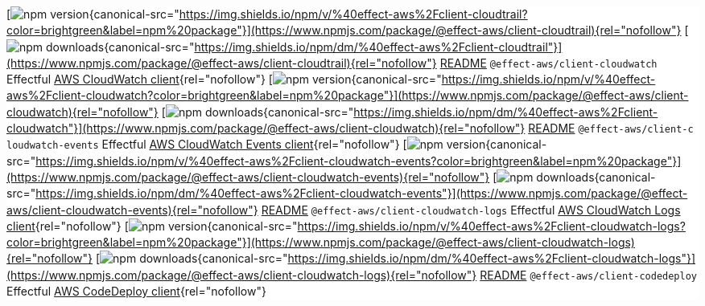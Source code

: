 [![npm version](https://camo.githubusercontent.com/066098dd2bfd7e9eb10cef1b8f1a87863d8d8dc9bd22c51f80f3e8b8fb28fb6f/68747470733a2f2f696d672e736869656c64732e696f2f6e706d2f762f2534306566666563742d617773253246636c69656e742d636c6f7564747261696c3f636f6c6f723d627269676874677265656e266c6162656c3d6e706d2532307061636b616765){canonical-src="https://img.shields.io/npm/v/%40effect-aws%2Fclient-cloudtrail?color=brightgreen&label=npm%20package"}](https://www.npmjs.com/package/@effect-aws/client-cloudtrail){rel="nofollow"} [![npm downloads](https://camo.githubusercontent.com/40ea91e517fba9bdaf672e035dd416ede4241e4a32fbae359a295334dc7a07b9/68747470733a2f2f696d672e736869656c64732e696f2f6e706d2f646d2f2534306566666563742d617773253246636c69656e742d636c6f7564747261696c){canonical-src="https://img.shields.io/npm/dm/%40effect-aws%2Fclient-cloudtrail"}](https://www.npmjs.com/package/@effect-aws/client-cloudtrail){rel="nofollow"}
[README](https://github.com/floydspace/effect-aws/blob/main/packages/client-cloudtrail/README.md)
`@effect-aws/client-cloudwatch`
Effectful [AWS CloudWatch client](https://docs.aws.amazon.com/AWSJavaScriptSDK/v3/latest/client/cloudwatch){rel="nofollow"}
[![npm version](https://camo.githubusercontent.com/39b0dd6ef8f0cb9a70102369eacca39d1c3602bd6fb17c4c24ce7653c329aee5/68747470733a2f2f696d672e736869656c64732e696f2f6e706d2f762f2534306566666563742d617773253246636c69656e742d636c6f756477617463683f636f6c6f723d627269676874677265656e266c6162656c3d6e706d2532307061636b616765){canonical-src="https://img.shields.io/npm/v/%40effect-aws%2Fclient-cloudwatch?color=brightgreen&label=npm%20package"}](https://www.npmjs.com/package/@effect-aws/client-cloudwatch){rel="nofollow"} [![npm downloads](https://camo.githubusercontent.com/e20f39bcbaafc831656edfa39165b3e274bc7719c1d0f77d2f321045da1cd3a5/68747470733a2f2f696d672e736869656c64732e696f2f6e706d2f646d2f2534306566666563742d617773253246636c69656e742d636c6f75647761746368){canonical-src="https://img.shields.io/npm/dm/%40effect-aws%2Fclient-cloudwatch"}](https://www.npmjs.com/package/@effect-aws/client-cloudwatch){rel="nofollow"}
[README](https://github.com/floydspace/effect-aws/blob/main/packages/client-cloudwatch/README.md)
`@effect-aws/client-cloudwatch-events`
Effectful [AWS CloudWatch Events client](https://docs.aws.amazon.com/AWSJavaScriptSDK/v3/latest/client/cloudwatch-events){rel="nofollow"}
[![npm version](https://camo.githubusercontent.com/a7a92595bb59caa9cfbb42ffe0d1954f109de5a88857bd36718f426b8a794584/68747470733a2f2f696d672e736869656c64732e696f2f6e706d2f762f2534306566666563742d617773253246636c69656e742d636c6f756477617463682d6576656e74733f636f6c6f723d627269676874677265656e266c6162656c3d6e706d2532307061636b616765){canonical-src="https://img.shields.io/npm/v/%40effect-aws%2Fclient-cloudwatch-events?color=brightgreen&label=npm%20package"}](https://www.npmjs.com/package/@effect-aws/client-cloudwatch-events){rel="nofollow"} [![npm downloads](https://camo.githubusercontent.com/e0cb40c5b75d743b76fde0a77ea764043ebdb7e9fd535e7757dc74c24fe9fc1f/68747470733a2f2f696d672e736869656c64732e696f2f6e706d2f646d2f2534306566666563742d617773253246636c69656e742d636c6f756477617463682d6576656e7473){canonical-src="https://img.shields.io/npm/dm/%40effect-aws%2Fclient-cloudwatch-events"}](https://www.npmjs.com/package/@effect-aws/client-cloudwatch-events){rel="nofollow"}
[README](https://github.com/floydspace/effect-aws/blob/main/packages/client-cloudwatch-events/README.md)
`@effect-aws/client-cloudwatch-logs`
Effectful [AWS CloudWatch Logs client](https://docs.aws.amazon.com/AWSJavaScriptSDK/v3/latest/client/cloudwatch-logs){rel="nofollow"}
[![npm version](https://camo.githubusercontent.com/d14ed1e7574a37c53092b8b7b912602e3ad0da6a60c30ce8634a81e23519c555/68747470733a2f2f696d672e736869656c64732e696f2f6e706d2f762f2534306566666563742d617773253246636c69656e742d636c6f756477617463682d6c6f67733f636f6c6f723d627269676874677265656e266c6162656c3d6e706d2532307061636b616765){canonical-src="https://img.shields.io/npm/v/%40effect-aws%2Fclient-cloudwatch-logs?color=brightgreen&label=npm%20package"}](https://www.npmjs.com/package/@effect-aws/client-cloudwatch-logs){rel="nofollow"} [![npm downloads](https://camo.githubusercontent.com/d24eb642d87fc19deed59f22fef82265fb59d6b9e246b02119406323eb5b8a7d/68747470733a2f2f696d672e736869656c64732e696f2f6e706d2f646d2f2534306566666563742d617773253246636c69656e742d636c6f756477617463682d6c6f6773){canonical-src="https://img.shields.io/npm/dm/%40effect-aws%2Fclient-cloudwatch-logs"}](https://www.npmjs.com/package/@effect-aws/client-cloudwatch-logs){rel="nofollow"}
[README](https://github.com/floydspace/effect-aws/blob/main/packages/client-cloudwatch-logs/README.md)
`@effect-aws/client-codedeploy`
Effectful [AWS CodeDeploy client](https://docs.aws.amazon.com/AWSJavaScriptSDK/v3/latest/client/codedeploy){rel="nofollow"}